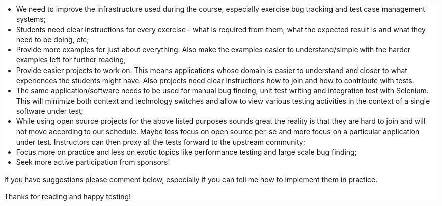 * We need to improve the infrastructure used during the course,
especially exercise bug tracking and test case management systems;
* Students need clear instructions for every exercise - what is required from them,
what the expected result is and what they need to be doing, etc;
* Provide more examples for just about everything. Also make the examples
easier to understand/simple with the harder examples left for further
reading;
* Provide easier projects to work on. This means applications whose domain
is easier to understand and closer to what experiences the students might have.
Also projects need clear instructions how to join and how to contribute with tests.
* The same application/software needs to be used for manual bug finding,
unit test writing and integration test with Selenium. This will minimize
both context and technology switches and allow to view various testing
activities in the context of a single software under test;
* While using open source projects for the above listed purposes sounds great
the reality is that they are hard to join and will not move according to our
schedule. Maybe less focus on open source per-se and more focus on a particular
application under test. Instructors can then proxy all the tests forward
to the upstream community;
* Focus more on practice and less on exotic topics like performance testing
and large scale bug finding;
* Seek more active participation from sponsors!

If you have suggestions please comment below, especially if you can tell me
how to implement them in practice.

Thanks for reading and happy testing!

